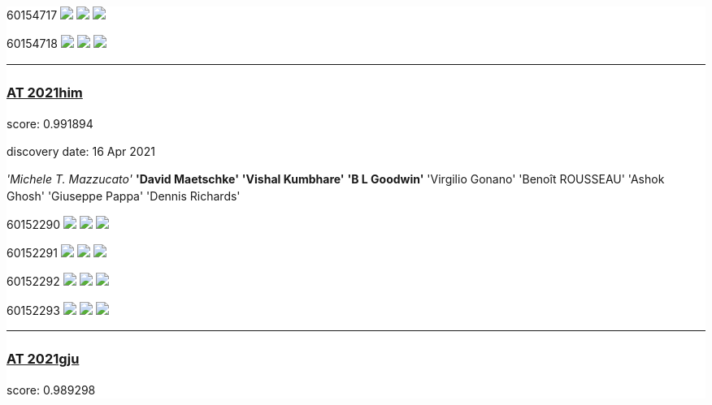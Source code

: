 60154717
<img src="https://panoptes-uploads.zooniverse.org/subject_location/beb932b6-7bc8-4f10-9553-5d008c99511f.jpeg" width="200"/>
<img src="https://panoptes-uploads.zooniverse.org/subject_location/5f7ef783-de73-4629-9cd3-65866e91f048.jpeg" width="200"/>
<img src="https://panoptes-uploads.zooniverse.org/subject_location/847b131f-486f-484d-b0d6-164da995dc9d.jpeg" width="200"/>

60154718
<img src="https://panoptes-uploads.zooniverse.org/subject_location/d6867ae4-a646-402c-83ad-f02270942d05.jpeg" width="200"/>
<img src="https://panoptes-uploads.zooniverse.org/subject_location/eab9edd0-a926-42cb-aa3a-31f03e2d3b42.jpeg" width="200"/>
<img src="https://panoptes-uploads.zooniverse.org/subject_location/e16df93c-cf96-4be8-bff3-025612d55540.jpeg" width="200"/>




----------
### [AT 2021him](https://www.wis-tns.org/object/2021him)
score: 0.991894

discovery date: 16 Apr 2021

*'Michele T. Mazzucato'* **'David Maetschke'** **'Vishal Kumbhare'** **'B L Goodwin'** 'Virgilio Gonano' 'Benoît ROUSSEAU' 'Ashok Ghosh' 'Giuseppe Pappa' 'Dennis Richards' 

60152290
<img src="https://panoptes-uploads.zooniverse.org/subject_location/0e7417b2-dd84-4691-aa64-a19972312cdb.jpeg" width="200"/>
<img src="https://panoptes-uploads.zooniverse.org/subject_location/0058e9e6-ff32-4688-8e38-09c70b051cde.jpeg" width="200"/>
<img src="https://panoptes-uploads.zooniverse.org/subject_location/1a997757-0081-4f23-84d7-5f7651a2ef71.jpeg" width="200"/>

60152291
<img src="https://panoptes-uploads.zooniverse.org/subject_location/a1c1f60c-0d4a-4cd1-b8ba-5bfd0485cb5e.jpeg" width="200"/>
<img src="https://panoptes-uploads.zooniverse.org/subject_location/8ead385d-fe65-4034-8702-1094c97deac7.jpeg" width="200"/>
<img src="https://panoptes-uploads.zooniverse.org/subject_location/d04809db-474f-4032-898d-b25f65df8a5c.jpeg" width="200"/>

60152292
<img src="https://panoptes-uploads.zooniverse.org/subject_location/123f9e0f-cb58-4327-93d4-4bb87335d692.jpeg" width="200"/>
<img src="https://panoptes-uploads.zooniverse.org/subject_location/51acb64f-dc08-4f63-b032-086ccadd022b.jpeg" width="200"/>
<img src="https://panoptes-uploads.zooniverse.org/subject_location/09aa6751-b205-4f98-9e17-5431d1049aef.jpeg" width="200"/>

60152293
<img src="https://panoptes-uploads.zooniverse.org/subject_location/d4926528-f93c-4f0c-8da5-1d649111884e.jpeg" width="200"/>
<img src="https://panoptes-uploads.zooniverse.org/subject_location/0a0d1ec8-93bb-4c93-8620-04a5745ed2e8.jpeg" width="200"/>
<img src="https://panoptes-uploads.zooniverse.org/subject_location/3b1cec55-5e83-411d-8873-a59914d686cb.jpeg" width="200"/>




----------
### [AT 2021gju](https://www.wis-tns.org/object/2021gju)
score: 0.989298

